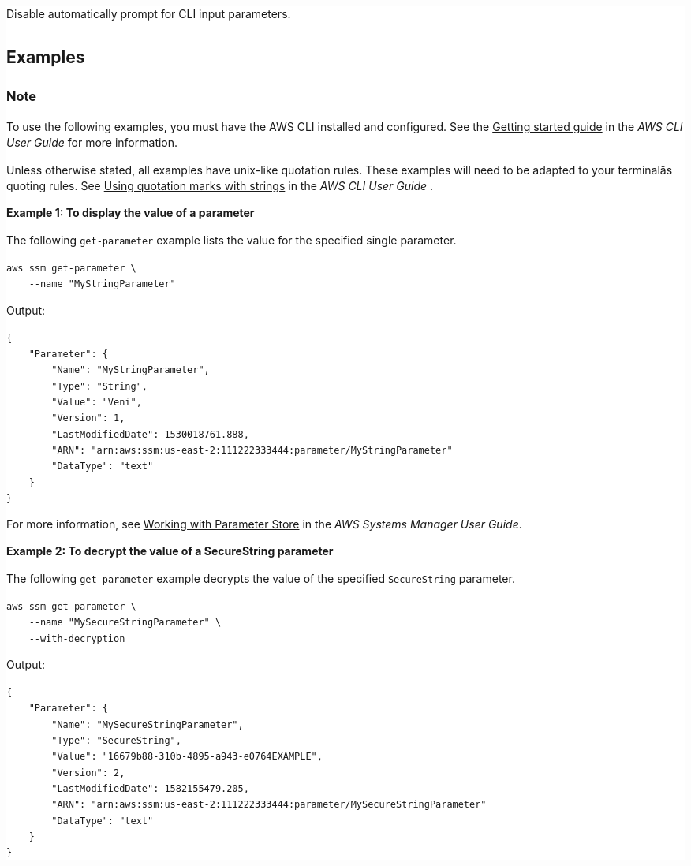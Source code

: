 Disable automatically prompt for CLI input parameters.

## Examples

### Note

To use the following examples, you must have the AWS CLI installed and configured. See the [Getting started guide](https://docs.aws.amazon.com/cli/latest/userguide/cli-chap-getting-started.html) in the *AWS CLI User Guide* for more information.

Unless otherwise stated, all examples have unix-like quotation rules. These examples will need to be adapted to your terminalâs quoting rules. See [Using quotation marks with strings](https://docs.aws.amazon.com/cli/latest/userguide/cli-usage-parameters-quoting-strings.html) in the *AWS CLI User Guide* .

**Example 1: To display the value of a parameter**

The following `get-parameter` example lists the value for the specified single parameter.

```
aws ssm get-parameter \
    --name "MyStringParameter"
```

Output:

```
{
    "Parameter": {
        "Name": "MyStringParameter",
        "Type": "String",
        "Value": "Veni",
        "Version": 1,
        "LastModifiedDate": 1530018761.888,
        "ARN": "arn:aws:ssm:us-east-2:111222333444:parameter/MyStringParameter"
        "DataType": "text"
    }
}
```

For more information, see [Working with Parameter Store](https://docs.aws.amazon.com/systems-manager/latest/userguide/parameter-store-working-with.html) in the *AWS Systems Manager User Guide*.

**Example 2: To decrypt the value of a SecureString parameter**

The following `get-parameter` example decrypts the value of the specified `SecureString` parameter.

```
aws ssm get-parameter \
    --name "MySecureStringParameter" \
    --with-decryption
```

Output:

```
{
    "Parameter": {
        "Name": "MySecureStringParameter",
        "Type": "SecureString",
        "Value": "16679b88-310b-4895-a943-e0764EXAMPLE",
        "Version": 2,
        "LastModifiedDate": 1582155479.205,
        "ARN": "arn:aws:ssm:us-east-2:111222333444:parameter/MySecureStringParameter"
        "DataType": "text"
    }
}
```
